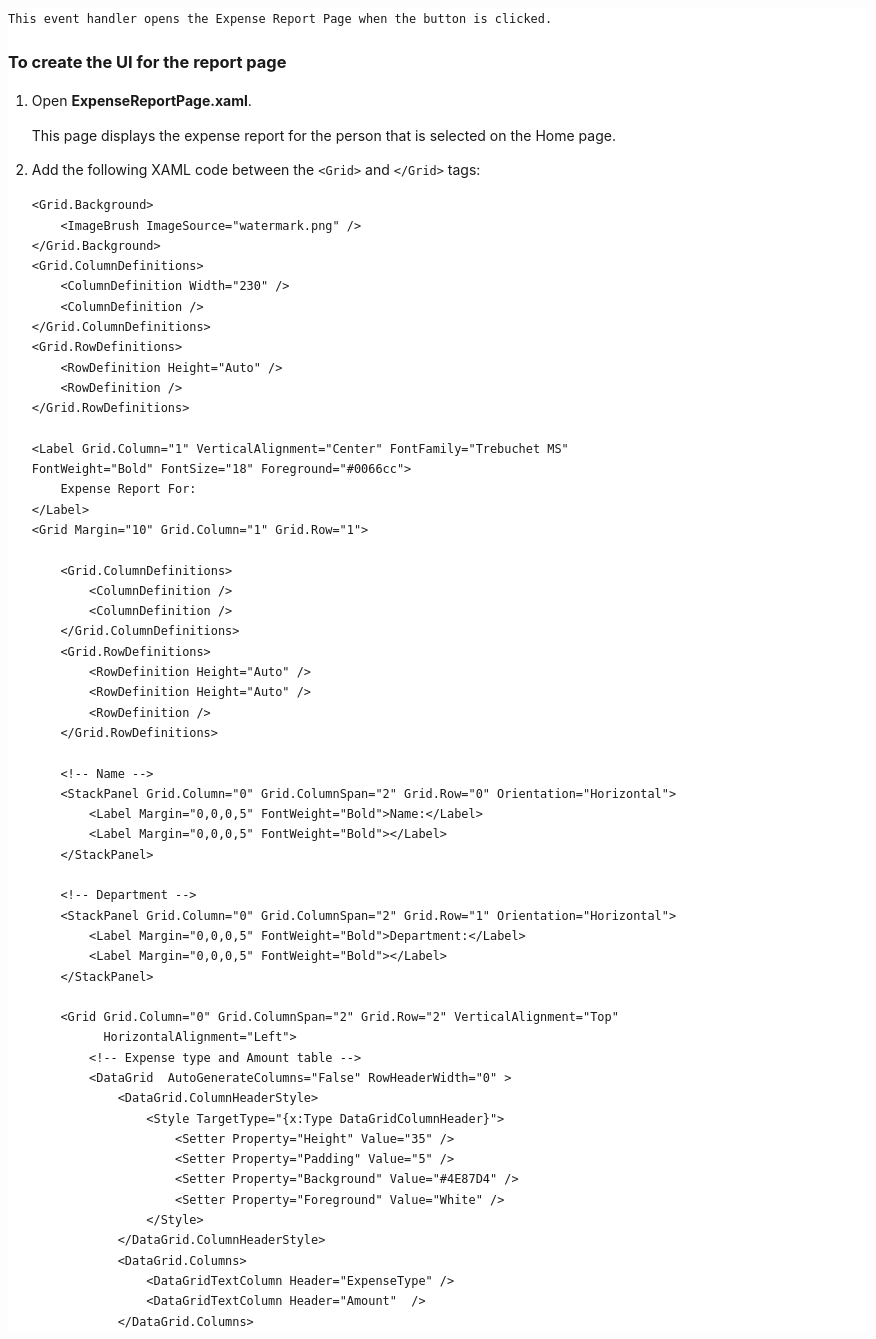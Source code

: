     This event handler opens the Expense Report Page when the button is clicked.

### To create the UI for the report page

1. Open **ExpenseReportPage.xaml**.

    This page displays the expense report for the person that is selected on the Home page.

1. Add the following XAML code between the `<Grid>` and `</Grid>` tags:

    ```xaml
    <Grid.Background>
        <ImageBrush ImageSource="watermark.png" />
    </Grid.Background>
    <Grid.ColumnDefinitions>
        <ColumnDefinition Width="230" />
        <ColumnDefinition />
    </Grid.ColumnDefinitions>
    <Grid.RowDefinitions>
        <RowDefinition Height="Auto" />
        <RowDefinition />
    </Grid.RowDefinitions>

    <Label Grid.Column="1" VerticalAlignment="Center" FontFamily="Trebuchet MS"
    FontWeight="Bold" FontSize="18" Foreground="#0066cc">
        Expense Report For:
    </Label>
    <Grid Margin="10" Grid.Column="1" Grid.Row="1">

        <Grid.ColumnDefinitions>
            <ColumnDefinition />
            <ColumnDefinition />
        </Grid.ColumnDefinitions>
        <Grid.RowDefinitions>
            <RowDefinition Height="Auto" />
            <RowDefinition Height="Auto" />
            <RowDefinition />
        </Grid.RowDefinitions>

        <!-- Name -->
        <StackPanel Grid.Column="0" Grid.ColumnSpan="2" Grid.Row="0" Orientation="Horizontal">
            <Label Margin="0,0,0,5" FontWeight="Bold">Name:</Label>
            <Label Margin="0,0,0,5" FontWeight="Bold"></Label>
        </StackPanel>

        <!-- Department -->
        <StackPanel Grid.Column="0" Grid.ColumnSpan="2" Grid.Row="1" Orientation="Horizontal">
            <Label Margin="0,0,0,5" FontWeight="Bold">Department:</Label>
            <Label Margin="0,0,0,5" FontWeight="Bold"></Label>
        </StackPanel>

        <Grid Grid.Column="0" Grid.ColumnSpan="2" Grid.Row="2" VerticalAlignment="Top"
              HorizontalAlignment="Left">
            <!-- Expense type and Amount table -->
            <DataGrid  AutoGenerateColumns="False" RowHeaderWidth="0" >
                <DataGrid.ColumnHeaderStyle>
                    <Style TargetType="{x:Type DataGridColumnHeader}">
                        <Setter Property="Height" Value="35" />
                        <Setter Property="Padding" Value="5" />
                        <Setter Property="Background" Value="#4E87D4" />
                        <Setter Property="Foreground" Value="White" />
                    </Style>
                </DataGrid.ColumnHeaderStyle>
                <DataGrid.Columns>
                    <DataGridTextColumn Header="ExpenseType" />
                    <DataGridTextColumn Header="Amount"  />
                </DataGrid.Columns>